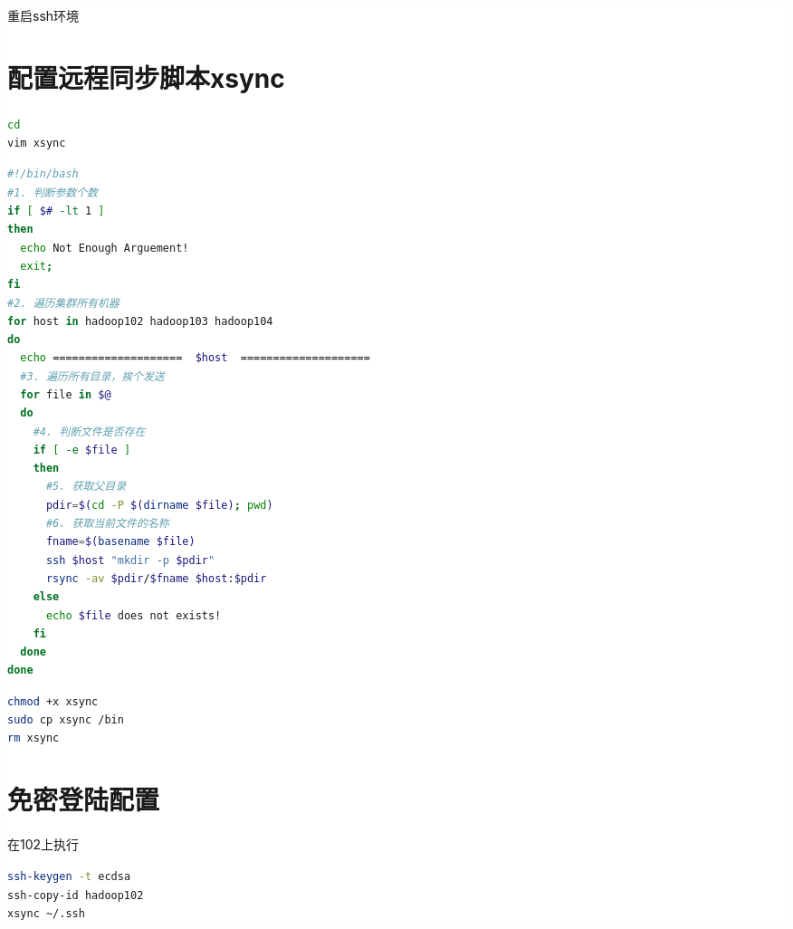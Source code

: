    重启ssh环境

# 配置远程同步脚本xsync

```bash
cd
vim xsync
```

```bash
#!/bin/bash
#1. 判断参数个数
if [ $# -lt 1 ]
then
  echo Not Enough Arguement!
  exit;
fi
#2. 遍历集群所有机器
for host in hadoop102 hadoop103 hadoop104
do
  echo ====================  $host  ====================
  #3. 遍历所有目录，挨个发送
  for file in $@
  do
    #4. 判断文件是否存在
    if [ -e $file ]
    then
      #5. 获取父目录
      pdir=$(cd -P $(dirname $file); pwd)
      #6. 获取当前文件的名称
      fname=$(basename $file)
      ssh $host "mkdir -p $pdir"
      rsync -av $pdir/$fname $host:$pdir
    else
      echo $file does not exists!
    fi
  done
done
```

```bash
chmod +x xsync
sudo cp xsync /bin
rm xsync
```

# 免密登陆配置

在102上执行

```bash
ssh-keygen -t ecdsa
ssh-copy-id hadoop102
xsync ~/.ssh
```
